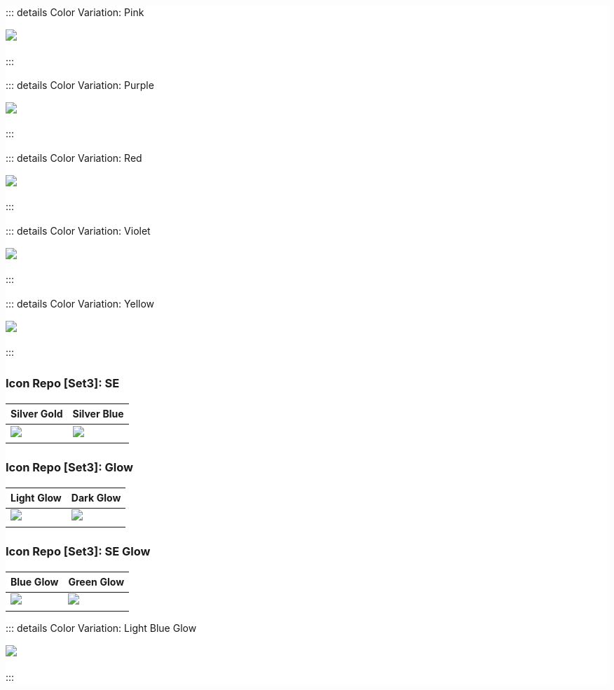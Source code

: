 ::: details Color Variation: Pink

![](https://github.com/blackosx/OpenCanopyIcons/blob/master/Set3/Pink/preview_sheet_Pink.jpg?raw=true)

:::

::: details Color Variation: Purple

![](https://github.com/blackosx/OpenCanopyIcons/blob/master/Set3/Purple/preview_sheet_Purple.jpg?raw=true)

:::

::: details Color Variation: Red

![](https://github.com/blackosx/OpenCanopyIcons/blob/master/Set3/Red/preview_sheet_Red.jpg?raw=true)

:::

::: details Color Variation: Violet

![](https://github.com/blackosx/OpenCanopyIcons/blob/master/Set3/Violet/preview_sheet_Violet.jpg?raw=true)

:::

::: details Color Variation: Yellow

![](https://github.com/blackosx/OpenCanopyIcons/blob/master/Set3/Yellow/preview_sheet_Yellow.jpg?raw=true)

:::

### Icon Repo [Set3]: SE

| Silver Gold | Silver Blue |
| :--- | :--- |
| ![](https://github.com/blackosx/OpenCanopyIcons/blob/master/Set3/SilverGold/preview_sheet_SilverGold.jpg?raw=true) | ![](https://github.com/blackosx/OpenCanopyIcons/blob/master/Set3/SilverBlue/preview_sheet_SilverBlue.jpg?raw=true) |

### Icon Repo [Set3]: Glow

| Light Glow | Dark Glow |
| :--- | :--- |
| ![](https://github.com/blackosx/OpenCanopyIcons/blob/master/Set3/LightGlow/preview_sheet_LightGlow.jpg?raw=true) | ![](https://github.com/blackosx/OpenCanopyIcons/blob/master/Set3/DarkGlow/preview_sheet_DarkGlow.jpg?raw=true) |

### Icon Repo [Set3]: SE Glow

| Blue Glow | Green Glow |
| :--- | :--- |
| ![](https://github.com/blackosx/OpenCanopyIcons/blob/master/Set3LE/BlueGlow/preview_sheet_BlueGlow.jpg?raw=true) | ![](https://github.com/blackosx/OpenCanopyIcons/blob/master/Set3LE/GreenGlow/preview_sheet_GreenGlow.jpg?raw=true) |

::: details Color Variation: Light Blue Glow

![](https://github.com/blackosx/OpenCanopyIcons/blob/master/Set3LE/LightBlueGlow/preview_sheet_LightBlueGlow.jpg?raw=true)

:::
